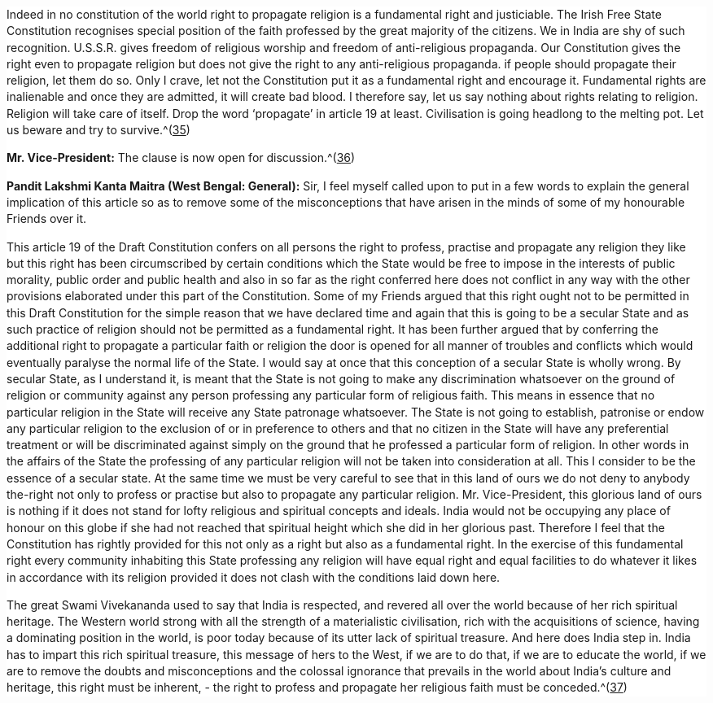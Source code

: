 Indeed in no constitution of the world right to propagate religion is a fundamental right and justiciable. The Irish Free State Constitution recognises special position of the faith professed by the great majority of the citizens. We in India are shy of such recognition. U.S.S.R. gives freedom of religious worship and freedom of anti-religious propaganda. Our Constitution gives the right even to propagate religion but does not give the right to any anti-religious propaganda. if people should propagate their religion, let them do so. Only I crave, let not the Constitution put it as a fundamental right and encourage it. Fundamental rights are inalienable and once they are admitted, it will create bad blood. I therefore say, let us say nothing about rights relating to religion. Religion will take care of itself. Drop the word ‘propagate’ in article 19 at least. Civilisation is going headlong to the melting pot. Let us beware and try to survive.^([35](#35))

**Mr. Vice-President:** The clause is now open for
discussion.^([36](#36))

**Pandit Lakshmi Kanta Maitra (West Bengal: General):** Sir, I feel
myself called upon to put in a few words to explain the general implication of this article so as to remove some of the misconceptions that have arisen in the minds of some of my honourable Friends over it.

This article 19 of the Draft Constitution confers on all persons the right to profess, practise and propagate any religion they like but this right has been circumscribed by certain conditions which the State would be free to impose in the interests of public morality, public order and public health and also in so far as the right conferred here does not conflict in any way with the other provisions elaborated under this part of the Constitution. Some of my Friends argued that this right ought not to be permitted in this Draft Constitution for the simple reason that we have declared time and again that this is going to be a secular State and as such practice of religion should not be permitted as a fundamental right. It has been further argued that by conferring the additional right to propagate a particular faith or religion the door is opened for all manner of troubles and conflicts which would eventually paralyse the normal life of the State. I would say at once that this conception of a secular State is wholly wrong. By secular State, as I understand it, is meant that the State is not going to make any discrimination whatsoever on the ground of religion or community against any person professing any particular form of religious faith. This means in essence that no particular religion in the State will receive any State patronage whatsoever. The State is not going to establish, patronise or endow any particular religion to the exclusion of or in preference to others and that no citizen in the State will have any preferential treatment or will be discriminated against simply on the ground that he professed a particular form of religion. In other words in the affairs of the State the professing of any particular religion will not be taken into consideration at all. This I consider to be the essence of a secular state. At the same time we must be very careful to see that in this land of ours we do not deny to anybody the-right not only to profess or practise but also to propagate any particular religion. Mr. Vice-President, this glorious land of ours is nothing if it does not stand for lofty religious and spiritual concepts and ideals. India would not be occupying any place of honour on this globe if she had not reached that spiritual height which she did in her glorious past. Therefore I feel that the Constitution has rightly provided for this not only as a right but also as a fundamental right. In the exercise of this fundamental right every community inhabiting this State professing any religion will have equal right and equal facilities to do whatever it likes in accordance with its religion provided it does not clash with the conditions laid down here.

The great Swami Vivekananda used to say that India is respected, and revered all over the world because of her rich spiritual heritage.  The Western world strong with all the strength of a materialistic civilisation, rich with the acquisitions of science, having a dominating position in the world, is poor today because of its utter lack of spiritual treasure.  And here does India step in.  India has to impart this rich spiritual treasure, this message of hers to the West, if we are to do that, if we are to educate the world, if we are to remove the doubts and misconceptions and the colossal ignorance that prevails in the world about India’s culture and heritage, this right must be inherent, - the right to profess and propagate her religious faith must be conceded.^([37](#37))
